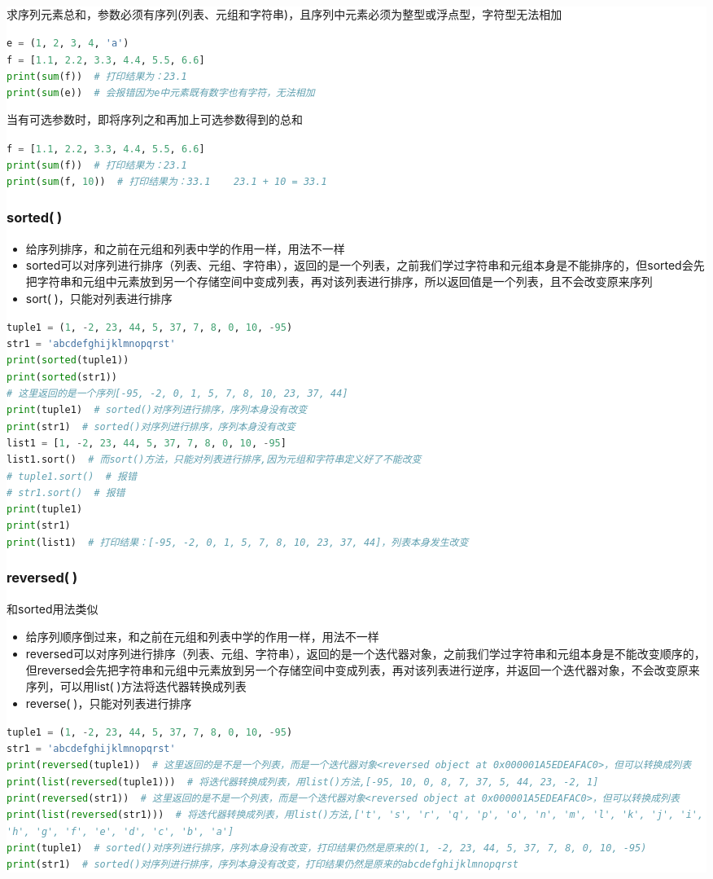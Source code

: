 求序列元素总和，参数必须有序列(列表、元组和字符串)，且序列中元素必须为整型或浮点型，字符型无法相加

```python
e = (1, 2, 3, 4, 'a')
f = [1.1, 2.2, 3.3, 4.4, 5.5, 6.6]
print(sum(f))  # 打印结果为：23.1
print(sum(e))  # 会报错因为e中元素既有数字也有字符，无法相加
```

当有可选参数时，即将序列之和再加上可选参数得到的总和

```python
f = [1.1, 2.2, 3.3, 4.4, 5.5, 6.6]
print(sum(f))  # 打印结果为：23.1
print(sum(f, 10))  # 打印结果为：33.1    23.1 + 10 = 33.1
```

### sorted( )

- 给序列排序，和之前在元组和列表中学的作用一样，用法不一样
- sorted可以对序列进行排序（列表、元组、字符串），返回的是一个列表，之前我们学过字符串和元组本身是不能排序的，但sorted会先把字符串和元组中元素放到另一个存储空间中变成列表，再对该列表进行排序，所以返回值是一个列表，且不会改变原来序列
- sort( )，只能对列表进行排序

```python
tuple1 = (1, -2, 23, 44, 5, 37, 7, 8, 0, 10, -95)
str1 = 'abcdefghijklmnopqrst'
print(sorted(tuple1))
print(sorted(str1))
# 这里返回的是一个序列[-95, -2, 0, 1, 5, 7, 8, 10, 23, 37, 44]
print(tuple1)  # sorted()对序列进行排序，序列本身没有改变
print(str1)  # sorted()对序列进行排序，序列本身没有改变
list1 = [1, -2, 23, 44, 5, 37, 7, 8, 0, 10, -95]
list1.sort()  # 而sort()方法，只能对列表进行排序,因为元组和字符串定义好了不能改变
# tuple1.sort()  # 报错
# str1.sort()  # 报错
print(tuple1)
print(str1)
print(list1)  # 打印结果：[-95, -2, 0, 1, 5, 7, 8, 10, 23, 37, 44]，列表本身发生改变
```

### reversed( )

和sorted用法类似

- 给序列顺序倒过来，和之前在元组和列表中学的作用一样，用法不一样
- reversed可以对序列进行排序（列表、元组、字符串），返回的是一个迭代器对象，之前我们学过字符串和元组本身是不能改变顺序的，但reversed会先把字符串和元组中元素放到另一个存储空间中变成列表，再对该列表进行逆序，并返回一个迭代器对象，不会改变原来序列，可以用list( )方法将迭代器转换成列表
- reverse( )，只能对列表进行排序

```python
tuple1 = (1, -2, 23, 44, 5, 37, 7, 8, 0, 10, -95)
str1 = 'abcdefghijklmnopqrst'
print(reversed(tuple1))  # 这里返回的是不是一个列表，而是一个迭代器对象<reversed object at 0x000001A5EDEAFAC0>，但可以转换成列表
print(list(reversed(tuple1)))  # 将迭代器转换成列表，用list()方法,[-95, 10, 0, 8, 7, 37, 5, 44, 23, -2, 1]
print(reversed(str1))  # 这里返回的是不是一个列表，而是一个迭代器对象<reversed object at 0x000001A5EDEAFAC0>，但可以转换成列表
print(list(reversed(str1)))  # 将迭代器转换成列表，用list()方法,['t', 's', 'r', 'q', 'p', 'o', 'n', 'm', 'l', 'k', 'j', 'i', 'h', 'g', 'f', 'e', 'd', 'c', 'b', 'a']
print(tuple1)  # sorted()对序列进行排序，序列本身没有改变，打印结果仍然是原来的(1, -2, 23, 44, 5, 37, 7, 8, 0, 10, -95)
print(str1)  # sorted()对序列进行排序，序列本身没有改变，打印结果仍然是原来的abcdefghijklmnopqrst
```
